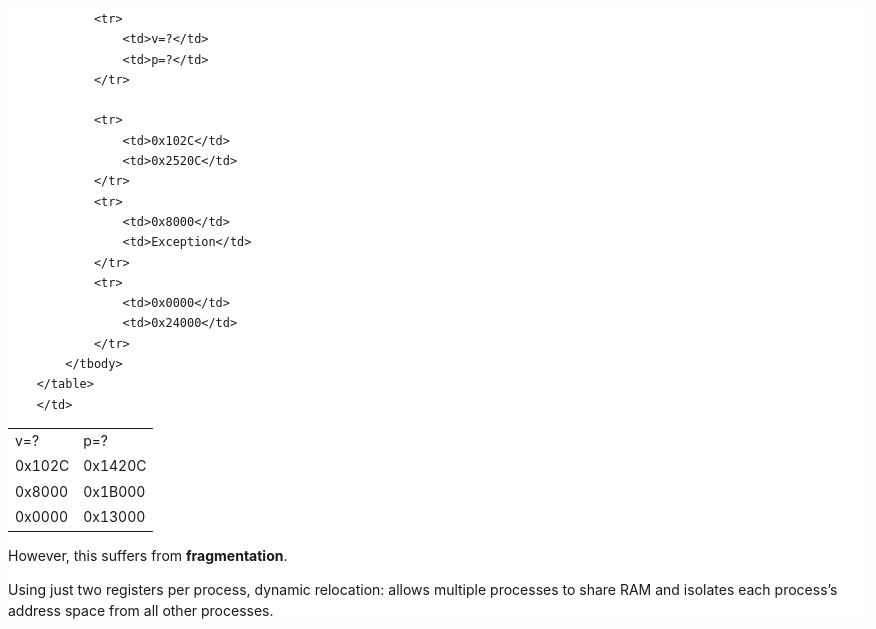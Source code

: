                 <tr>
                    <td>v=?</td>
                    <td>p=?</td>
                </tr>

                <tr>
                    <td>0x102C</td>
                    <td>0x2520C</td>
                </tr>
                <tr>
                    <td>0x8000</td>
                    <td>Exception</td>
                </tr>
                <tr>
                    <td>0x0000</td>
                    <td>0x24000</td>
                </tr>        
            </tbody>
        </table>
        </td>
<td>
<table>
<tbody>
    <tr>
        <td>v=?</td>
        <td>p=?</td>
    </tr>
        <tr>
            <td>0x102C</td>
            <td>0x1420C</td>
        </tr>
        <tr>
            <td>0x8000</td>
            <td>0x1B000</td>
        </tr>
        <tr>
            <td>0x0000</td>
            <td>0x13000</td>
        </tr>        
    </tbody>
</table>
</td>
</tr>
    </tbody>
</table>
</div>
</div>

However, this suffers from **fragmentation**.

Using just two registers per process, dynamic relocation: allows multiple processes to share RAM and isolates each process’s address space from all other processes.
